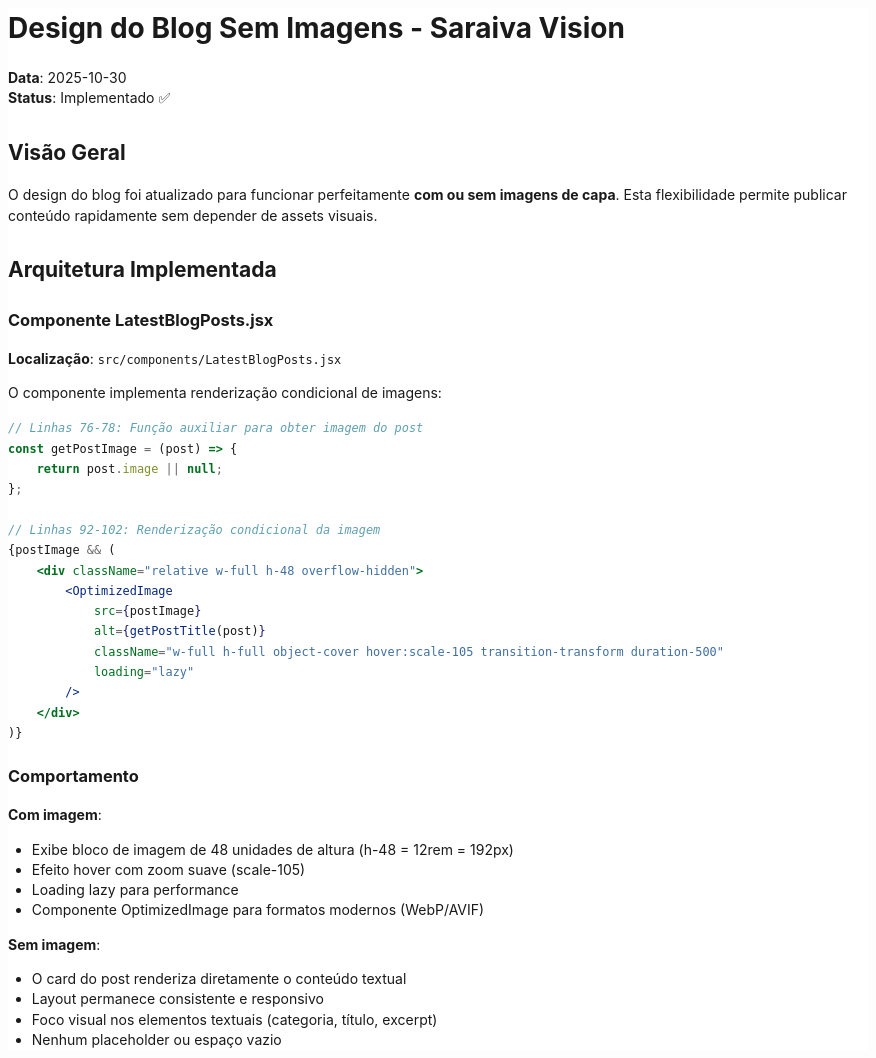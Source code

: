 # Design do Blog Sem Imagens - Saraiva Vision

**Data**: 2025-10-30  
**Status**: Implementado ✅

## Visão Geral

O design do blog foi atualizado para funcionar perfeitamente **com ou sem imagens de capa**. Esta flexibilidade permite publicar conteúdo rapidamente sem depender de assets visuais.

## Arquitetura Implementada

### Componente LatestBlogPosts.jsx

**Localização**: `src/components/LatestBlogPosts.jsx`

O componente implementa renderização condicional de imagens:

```jsx
// Linhas 76-78: Função auxiliar para obter imagem do post
const getPostImage = (post) => {
    return post.image || null;
};

// Linhas 92-102: Renderização condicional da imagem
{postImage && (
    <div className="relative w-full h-48 overflow-hidden">
        <OptimizedImage
            src={postImage}
            alt={getPostTitle(post)}
            className="w-full h-full object-cover hover:scale-105 transition-transform duration-500"
            loading="lazy"
        />
    </div>
)}
```

### Comportamento

**Com imagem**:
- Exibe bloco de imagem de 48 unidades de altura (h-48 = 12rem = 192px)
- Efeito hover com zoom suave (scale-105)
- Loading lazy para performance
- Componente OptimizedImage para formatos modernos (WebP/AVIF)

**Sem imagem**:
- O card do post renderiza diretamente o conteúdo textual
- Layout permanece consistente e responsivo
- Foco visual nos elementos textuais (categoria, título, excerpt)
- Nenhum placeholder ou espaço vazio
